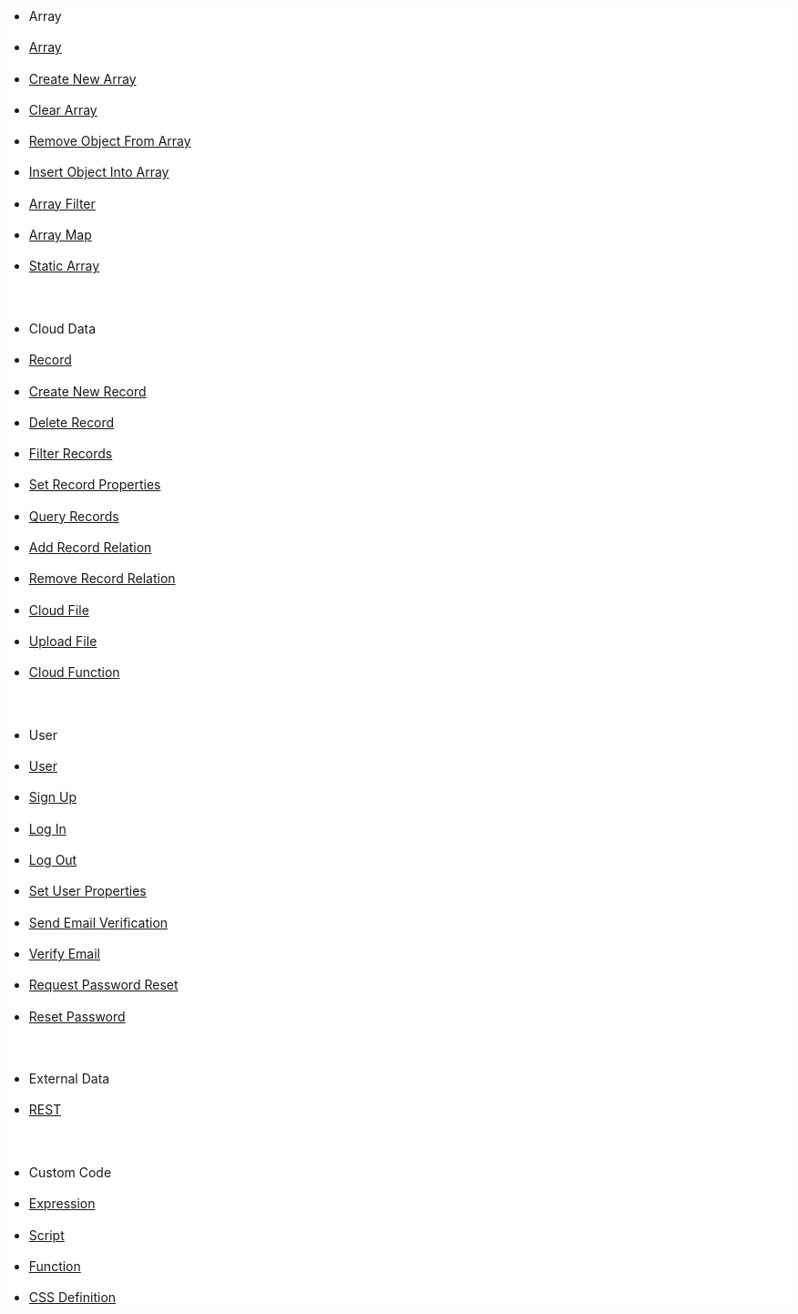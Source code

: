 * Array

* [Array](/nodes/data/array/array/)
* [Create New Array](/nodes/data/array/create-new-array/)
* [Clear Array](/nodes/data/array/clear-array/)
* [Remove Object From Array](/nodes/data/array/remove-from-array/)
* [Insert Object Into Array](/nodes/data/array/insert-into-array/)
* [Array Filter](/nodes/data/array/array-filter/)
* [Array Map](/nodes/data/array/array-map/)
* [Static Array](/nodes/data/array/static-array/)

<br/>

* Cloud Data

* [Record](nodes/data/cloud-data/record/)
* [Create New Record](nodes/data/cloud-data/create-new-record/)
* [Delete Record](nodes/data/cloud-data/delete-record/)
* [Filter Records](nodes/data/cloud-data/filter-records/)
* [Set Record Properties](nodes/data/cloud-data/set-record-properties/)
* [Query Records](nodes/data/cloud-data/query-records/)
* [Add Record Relation](nodes/data/cloud-data/add-record-relation/)
* [Remove Record Relation](nodes/data/cloud-data/remove-record-relation/)
* [Cloud File](nodes/cloud-services/cloud-file.md)
* [Upload File](nodes/cloud-services/upload-file.md)
* [Cloud Function](nodes/cloud-services/cloudfunction.md)

<br/>

* User

* [User](nodes/data/user/user/)
* [Sign Up](nodes/data/user/sign-up/)
* [Log In](nodes/data/user/log-in/)
* [Log Out](nodes/data/user/log-out/)
* [Set User Properties](nodes/data/user/set-user-properties/)
* [Send Email Verification](nodes/data/user/send-email-verification/)
* [Verify Email](nodes/data/user/verify-email/)
* [Request Password Reset](nodes/data/user/request-password-reset/)
* [Reset Password](nodes/data/user/reset-password/)

<br/>

* External Data

* [REST](/nodes/data/rest/)

<br/>

* Custom Code

* [Expression](nodes/math/expression/)
* [Script](nodes/javascript/script/)
* [Function](nodes/javascript/function/)
* [CSS Definition](nodes/utilities/css-definition/)




